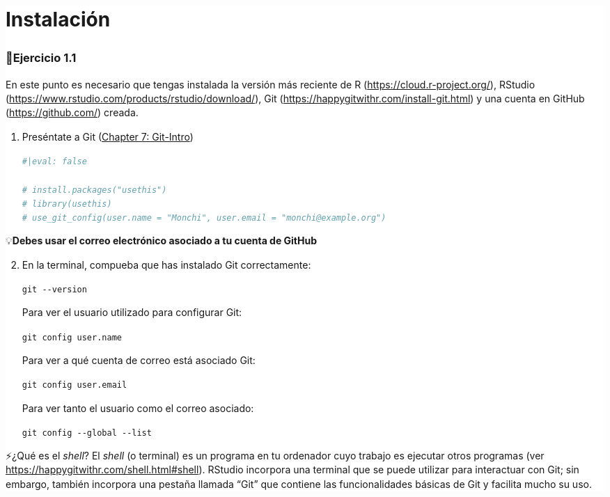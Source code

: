 # Instalación

### 📝Ejercicio 1.1

En este punto es necesario que tengas instalada la versión más reciente
de R (<https://cloud.r-project.org/>), RStudio
(<https://www.rstudio.com/products/rstudio/download/>), Git
(<https://happygitwithr.com/install-git.html>) y una cuenta en GitHub
(<https://github.com/>) creada.

1.  Preséntate a Git ([Chapter 7: Git-Intro](#0))

    ``` r
    #|eval: false  

    # install.packages("usethis") 
    # library(usethis) 
    # use_git_config(user.name = "Monchi", user.email = "monchi@example.org")
    ```

💡**Debes usar el correo electrónico asociado a tu cuenta de GitHub**

2.  En la terminal, compueba que has instalado Git correctamente:

    `git --version`

    Para ver el usuario utilizado para configurar Git:

    `git config user.name`

    Para ver a qué cuenta de correo está asociado Git:

    `git config user.email`

    Para ver tanto el usuario como el correo asociado:

    `git config --global --list`

⚡¿Qué es el *shell*? El *shell* (o terminal) es un programa en tu
ordenador cuyo trabajo es ejecutar otros programas (ver
<https://happygitwithr.com/shell.html#shell>). RStudio incorpora una
terminal que se puede utilizar para interactuar con Git; sin embargo,
también incorpora una pestaña llamada “Git” que contiene las
funcionalidades básicas de Git y facilita mucho su uso.
